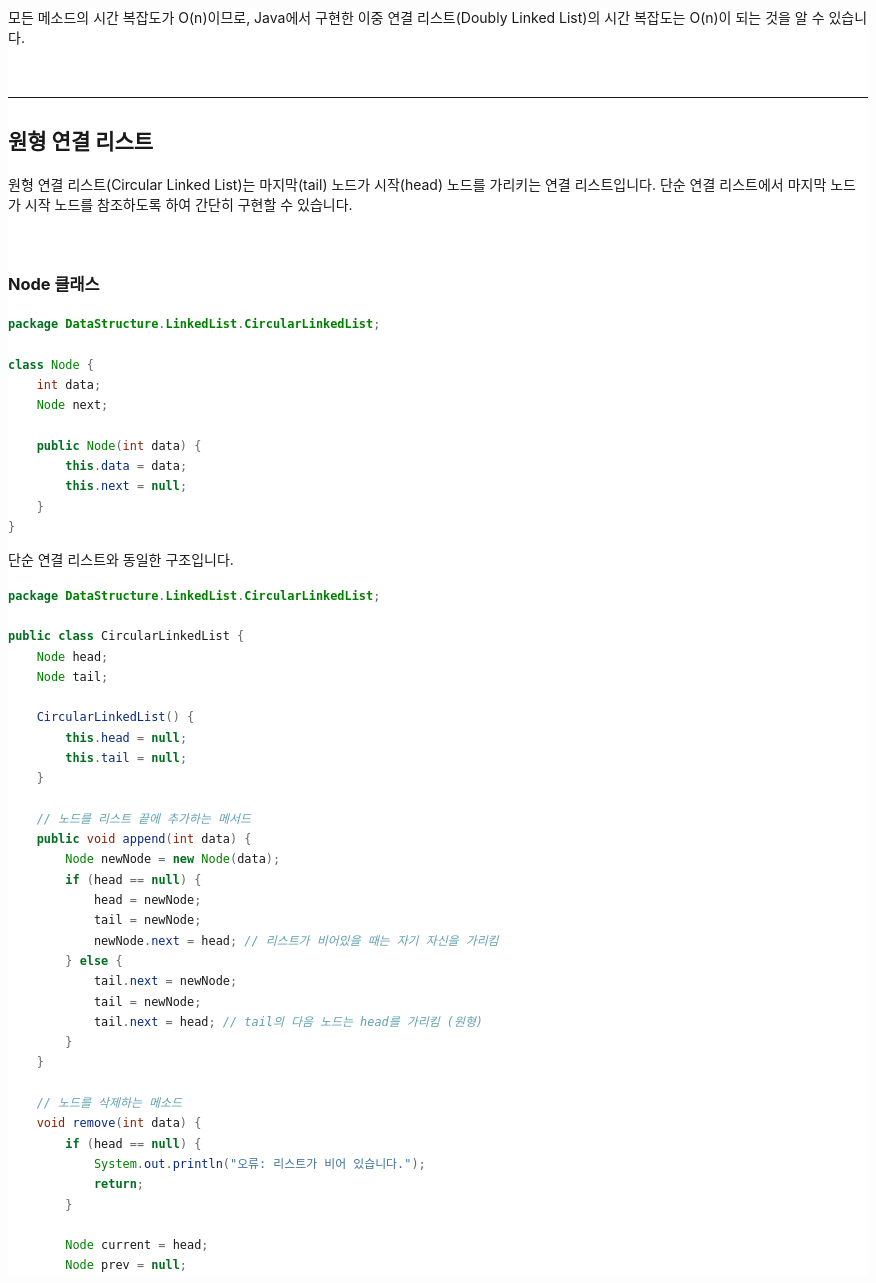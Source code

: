 모든 메소드의 시간 복잡도가 O(n)이므로, Java에서 구현한 이중 연결 리스트(Doubly Linked List)의 시간 복잡도는 O(n)이 되는 것을 알 수 있습니다.

<br/>

---

## 원형 연결 리스트

원형 연결 리스트(Circular Linked List)는 마지막(tail) 노드가 시작(head) 노드를 가리키는 연결 리스트입니다. 단순 연결 리스트에서 마지막 노드가 시작 노드를 참조하도록 하여 간단히 구현할 수 있습니다.

<br/>

### Node 클래스

```Java
package DataStructure.LinkedList.CircularLinkedList;

class Node {
    int data;
    Node next;

    public Node(int data) {
        this.data = data;
        this.next = null;
    }
}
```

단순 연결 리스트와 동일한 구조입니다.

```Java
package DataStructure.LinkedList.CircularLinkedList;

public class CircularLinkedList {
    Node head;
    Node tail;

    CircularLinkedList() {
        this.head = null;
        this.tail = null;
    }

    // 노드를 리스트 끝에 추가하는 메서드
    public void append(int data) {
        Node newNode = new Node(data);
        if (head == null) {
            head = newNode;
            tail = newNode;
            newNode.next = head; // 리스트가 비어있을 때는 자기 자신을 가리킴
        } else {
            tail.next = newNode;
            tail = newNode;
            tail.next = head; // tail의 다음 노드는 head를 가리킴 (원형)
        }
    }

    // 노드를 삭제하는 메소드
    void remove(int data) {
        if (head == null) {
            System.out.println("오류: 리스트가 비어 있습니다.");
            return;
        }

        Node current = head;
        Node prev = null;
```
